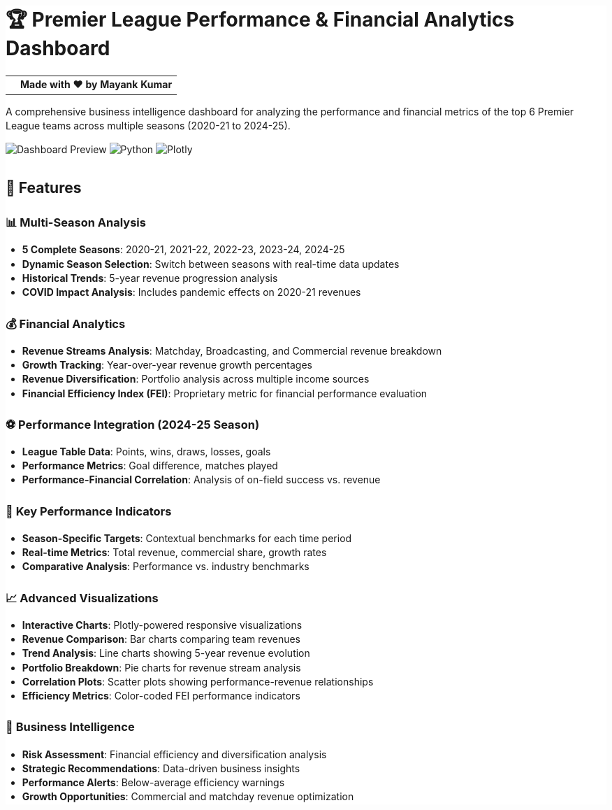 # 🏆 Premier League Performance & Financial Analytics Dashboard

| | |
|---|---|
| | **Made with ❤️ by Mayank Kumar** |

A comprehensive business intelligence dashboard for analyzing the performance and financial metrics of the top 6 Premier League teams across multiple seasons (2020-21 to 2024-25).

![Dashboard Preview](https://img.shields.io/badge/Streamlit-FF4B4B?style=for-the-badge&logo=streamlit&logoColor=white)
![Python](https://img.shields.io/badge/Python-3776AB?style=for-the-badge&logo=python&logoColor=white)
![Plotly](https://img.shields.io/badge/Plotly-239120?style=for-the-badge&logo=plotly&logoColor=white)

## 🚀 Features

### 📊 **Multi-Season Analysis**
- **5 Complete Seasons**: 2020-21, 2021-22, 2022-23, 2023-24, 2024-25
- **Dynamic Season Selection**: Switch between seasons with real-time data updates
- **Historical Trends**: 5-year revenue progression analysis
- **COVID Impact Analysis**: Includes pandemic effects on 2020-21 revenues

### 💰 **Financial Analytics**
- **Revenue Streams Analysis**: Matchday, Broadcasting, and Commercial revenue breakdown
- **Growth Tracking**: Year-over-year revenue growth percentages
- **Revenue Diversification**: Portfolio analysis across multiple income sources
- **Financial Efficiency Index (FEI)**: Proprietary metric for financial performance evaluation

### ⚽ **Performance Integration** (2024-25 Season)
- **League Table Data**: Points, wins, draws, losses, goals
- **Performance Metrics**: Goal difference, matches played
- **Performance-Financial Correlation**: Analysis of on-field success vs. revenue

### 🎯 **Key Performance Indicators**
- **Season-Specific Targets**: Contextual benchmarks for each time period
- **Real-time Metrics**: Total revenue, commercial share, growth rates
- **Comparative Analysis**: Performance vs. industry benchmarks

### 📈 **Advanced Visualizations**
- **Interactive Charts**: Plotly-powered responsive visualizations
- **Revenue Comparison**: Bar charts comparing team revenues
- **Trend Analysis**: Line charts showing 5-year revenue evolution
- **Portfolio Breakdown**: Pie charts for revenue stream analysis
- **Correlation Plots**: Scatter plots showing performance-revenue relationships
- **Efficiency Metrics**: Color-coded FEI performance indicators

### 🎯 **Business Intelligence**
- **Risk Assessment**: Financial efficiency and diversification analysis
- **Strategic Recommendations**: Data-driven business insights
- **Performance Alerts**: Below-average efficiency warnings
- **Growth Opportunities**: Commercial and matchday revenue optimization
